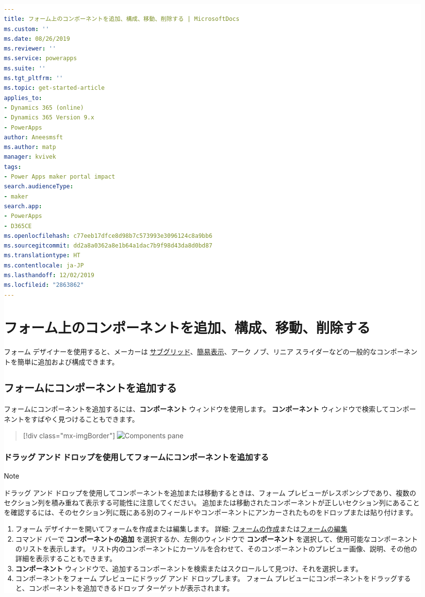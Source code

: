 ```yaml
---
title: フォーム上のコンポーネントを追加、構成、移動、削除する | MicrosoftDocs
ms.custom: ''
ms.date: 08/26/2019
ms.reviewer: ''
ms.service: powerapps
ms.suite: ''
ms.tgt_pltfrm: ''
ms.topic: get-started-article
applies_to:
- Dynamics 365 (online)
- Dynamics 365 Version 9.x
- PowerApps
author: Aneesmsft
ms.author: matp
manager: kvivek
tags:
- Power Apps maker portal impact
search.audienceType:
- maker
search.app:
- PowerApps
- D365CE
ms.openlocfilehash: c77eeb17dfce8d98b7c573993e3096124c8a9bb6
ms.sourcegitcommit: dd2a8a0362a8e1b64a1dac7b9f98d43da8d0bd87
ms.translationtype: HT
ms.contentlocale: ja-JP
ms.lasthandoff: 12/02/2019
ms.locfileid: "2863862"
---
```

# <a name="add-configure-move-or-delete-components-on-a-form"></a>フォーム上のコンポーネントを追加、構成、移動、削除する  
フォーム デザイナーを使用すると、メーカーは [サブグリッド](form-designer-add-configure-subgrid.md)、[簡易表示](form-designer-add-configure-quickview.md)、アーク ノブ、リニア スライダーなどの一般的なコンポーネントを簡単に追加および構成できます。

## <a name="add-components-to-a-form"></a>フォームにコンポーネントを追加する
フォームにコンポーネントを追加するには、**コンポーネント** ウィンドウを使用します。 **コンポーネント** ウィンドウで検索してコンポーネントをすばやく見つけることもできます。  

> [!div class="mx-imgBorder"] 
> ![](media/FormDesignerComponentsPane.PNG "Components pane")

### <a name="add-components-to-a-form-using-drag-and-drop"></a>ドラッグ アンド ドロップを使用してフォームにコンポーネントを追加する
> [!NOTE]
> ドラッグ アンド ドロップを使用してコンポーネントを追加または移動するときは、フォーム プレビューがレスポンシブであり、複数のセクション列を積み重ねて表示する可能性に注意してください。 追加または移動されたコンポーネントが正しいセクション列にあることを確認するには、そのセクション列に既にある別のフィールドやコンポーネントにアンカーされたものをドロップまたは貼り付けます。
1. フォーム デザイナーを開いてフォームを作成または編集します。 詳細: [フォームの作成](create-and-edit-forms.md#create-a-form)または[フォームの編集](create-and-edit-forms.md#edit-a-form)
2. コマンド バーで **コンポーネントの追加** を選択するか、左側のウィンドウで **コンポーネント** を選択して、使用可能なコンポーネントのリストを表示します。 リスト内のコンポーネントにカーソルを合わせて、そのコンポーネントのプレビュー画像、説明、その他の詳細を表示することもできます。
3. **コンポーネント** ウィンドウで、追加するコンポーネントを検索またはスクロールして見つけ、それを選択します。
4. コンポーネントをフォーム プレビューにドラッグ アンド ドロップします。 フォーム プレビューにコンポーネントをドラッグすると、コンポーネントを追加できるドロップ ターゲットが表示されます。 
